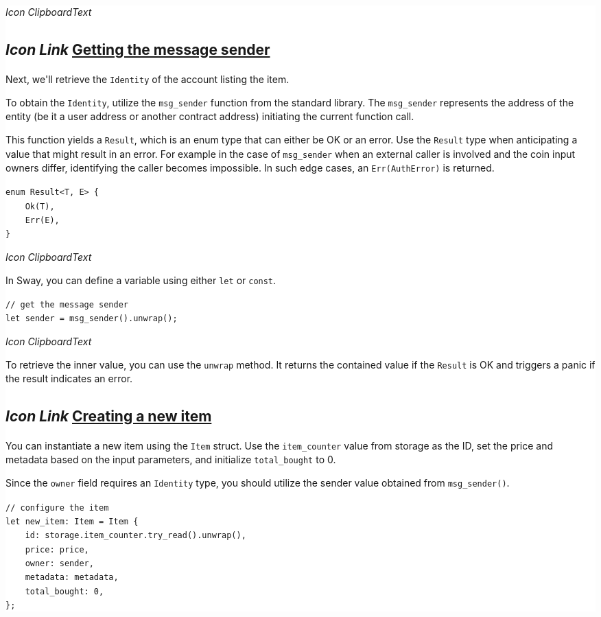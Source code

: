 _Icon ClipboardText_

## _Icon Link_ [Getting the message sender](https://docs.fuel.network/guides/intro-to-sway/contract-functions/\#getting-the-message-sender)

Next, we'll retrieve the `Identity` of the account listing the item.

To obtain the `Identity`, utilize the `msg_sender` function from the standard library. The `msg_sender` represents the address of the entity (be it a user address or another contract address) initiating the current function call.

This function yields a `Result`, which is an enum type that can either be OK or an error. Use the `Result` type when anticipating a value that might result in an error. For example in the case of `msg_sender` when an external caller is involved and the coin input owners differ, identifying the caller becomes impossible. In such edge cases, an `Err(AuthError)` is returned.

```fuel_Box fuel_Box-idXKMmm-css
enum Result<T, E> {
    Ok(T),
    Err(E),
}
```

_Icon ClipboardText_

In Sway, you can define a variable using either `let` or `const`.

```fuel_Box fuel_Box-idXKMmm-css
// get the message sender
let sender = msg_sender().unwrap();
```

_Icon ClipboardText_

To retrieve the inner value, you can use the `unwrap` method. It returns the contained value if the `Result` is OK and triggers a panic if the result indicates an error.

## _Icon Link_ [Creating a new item](https://docs.fuel.network/guides/intro-to-sway/contract-functions/\#creating-a-new-item)

You can instantiate a new item using the `Item` struct. Use the `item_counter` value from storage as the ID, set the price and metadata based on the input parameters, and initialize `total_bought` to 0.

Since the `owner` field requires an `Identity` type, you should utilize the sender value obtained from `msg_sender()`.

```fuel_Box fuel_Box-idXKMmm-css
// configure the item
let new_item: Item = Item {
    id: storage.item_counter.try_read().unwrap(),
    price: price,
    owner: sender,
    metadata: metadata,
    total_bought: 0,
};
```

